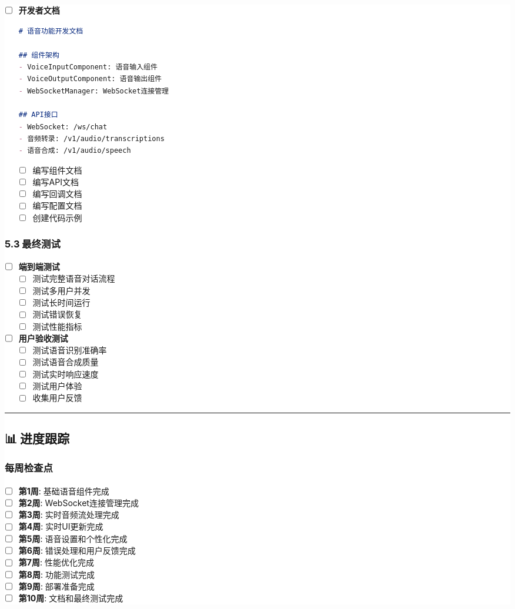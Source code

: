 - [ ] **开发者文档**
  ```markdown
  # 语音功能开发文档
  
  ## 组件架构
  - VoiceInputComponent: 语音输入组件
  - VoiceOutputComponent: 语音输出组件
  - WebSocketManager: WebSocket连接管理
  
  ## API接口
  - WebSocket: /ws/chat
  - 音频转录: /v1/audio/transcriptions
  - 语音合成: /v1/audio/speech
  ```
  - [ ] 编写组件文档
  - [ ] 编写API文档
  - [ ] 编写回调文档
  - [ ] 编写配置文档
  - [ ] 创建代码示例

### 5.3 最终测试
- [ ] **端到端测试**
  - [ ] 测试完整语音对话流程
  - [ ] 测试多用户并发
  - [ ] 测试长时间运行
  - [ ] 测试错误恢复
  - [ ] 测试性能指标

- [ ] **用户验收测试**
  - [ ] 测试语音识别准确率
  - [ ] 测试语音合成质量
  - [ ] 测试实时响应速度
  - [ ] 测试用户体验
  - [ ] 收集用户反馈

---

## 📊 进度跟踪

### 每周检查点
- [ ] **第1周**: 基础语音组件完成
- [ ] **第2周**: WebSocket连接管理完成
- [ ] **第3周**: 实时音频流处理完成
- [ ] **第4周**: 实时UI更新完成
- [ ] **第5周**: 语音设置和个性化完成
- [ ] **第6周**: 错误处理和用户反馈完成
- [ ] **第7周**: 性能优化完成
- [ ] **第8周**: 功能测试完成
- [ ] **第9周**: 部署准备完成
- [ ] **第10周**: 文档和最终测试完成
